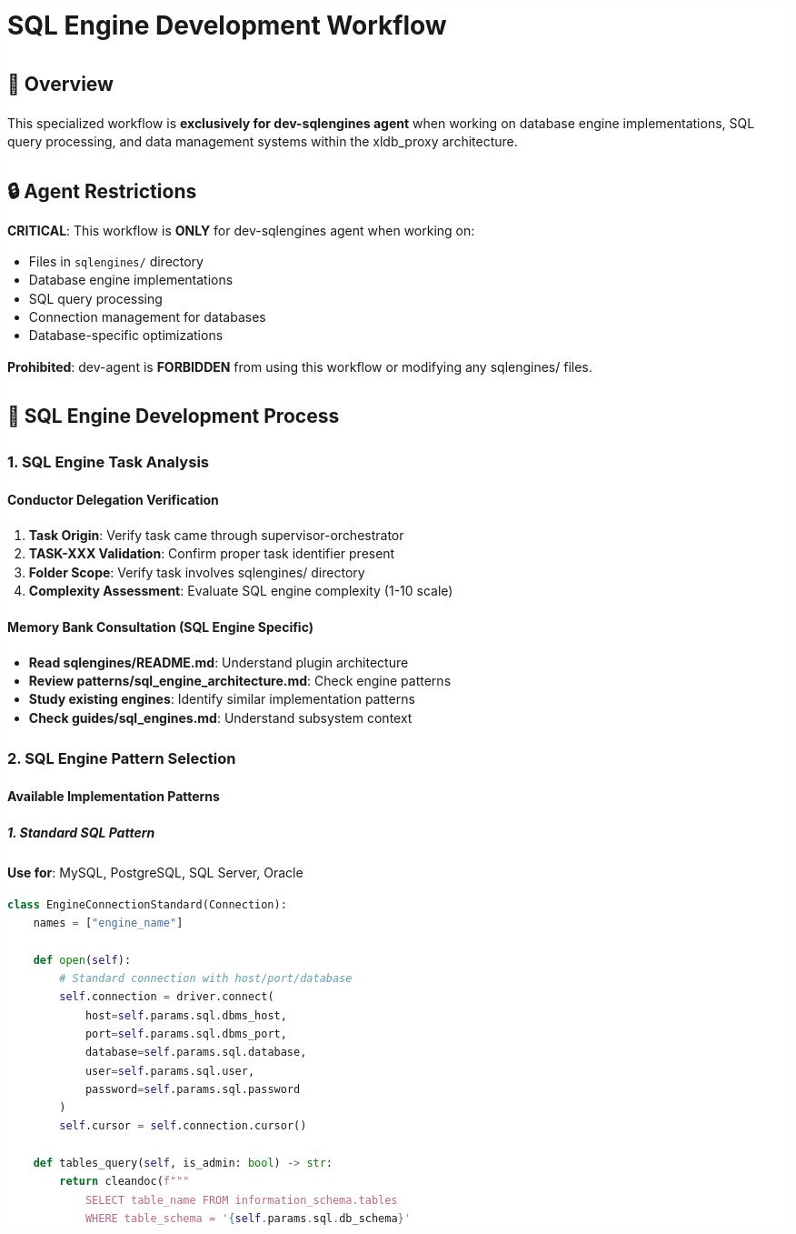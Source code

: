 # SQL Engine Development Workflow

## 🎯 Overview

This specialized workflow is **exclusively for dev-sqlengines agent** when working on database engine implementations, SQL query processing, and data management systems within the xldb_proxy architecture.

## 🔒 Agent Restrictions

**CRITICAL**: This workflow is **ONLY** for dev-sqlengines agent when working on:
- Files in `sqlengines/` directory
- Database engine implementations
- SQL query processing
- Connection management for databases
- Database-specific optimizations

**Prohibited**: dev-agent is **FORBIDDEN** from using this workflow or modifying any sqlengines/ files.

## 🔄 SQL Engine Development Process

### 1. SQL Engine Task Analysis

#### Conductor Delegation Verification
1. **Task Origin**: Verify task came through supervisor-orchestrator
2. **TASK-XXX Validation**: Confirm proper task identifier present
3. **Folder Scope**: Verify task involves sqlengines/ directory
4. **Complexity Assessment**: Evaluate SQL engine complexity (1-10 scale)

#### Memory Bank Consultation (SQL Engine Specific)
- **Read sqlengines/README.md**: Understand plugin architecture
- **Review patterns/sql_engine_architecture.md**: Check engine patterns
- **Study existing engines**: Identify similar implementation patterns
- **Check guides/sql_engines.md**: Understand subsystem context

### 2. SQL Engine Pattern Selection

#### Available Implementation Patterns

##### 1. Standard SQL Pattern
**Use for**: MySQL, PostgreSQL, SQL Server, Oracle
```python
class EngineConnectionStandard(Connection):
    names = ["engine_name"]

    def open(self):
        # Standard connection with host/port/database
        self.connection = driver.connect(
            host=self.params.sql.dbms_host,
            port=self.params.sql.dbms_port,
            database=self.params.sql.database,
            user=self.params.sql.user,
            password=self.params.sql.password
        )
        self.cursor = self.connection.cursor()

    def tables_query(self, is_admin: bool) -> str:
        return cleandoc(f"""
            SELECT table_name FROM information_schema.tables
            WHERE table_schema = '{self.params.sql.db_schema}'
```